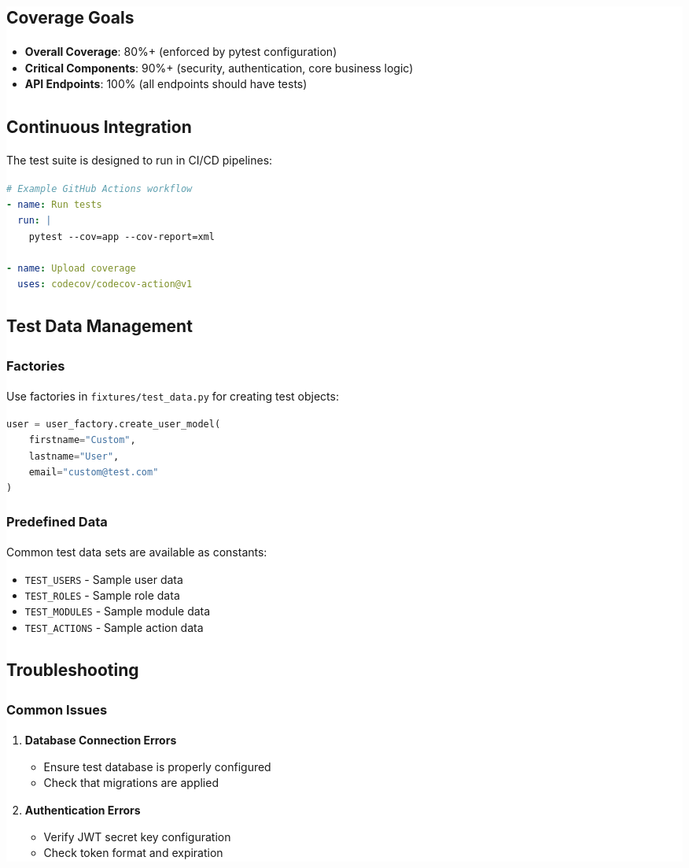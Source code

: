## Coverage Goals

- **Overall Coverage**: 80%+ (enforced by pytest configuration)
- **Critical Components**: 90%+ (security, authentication, core business logic)
- **API Endpoints**: 100% (all endpoints should have tests)

## Continuous Integration

The test suite is designed to run in CI/CD pipelines:

```yaml
# Example GitHub Actions workflow
- name: Run tests
  run: |
    pytest --cov=app --cov-report=xml
    
- name: Upload coverage
  uses: codecov/codecov-action@v1
```

## Test Data Management

### Factories
Use factories in `fixtures/test_data.py` for creating test objects:

```python
user = user_factory.create_user_model(
    firstname="Custom",
    lastname="User",
    email="custom@test.com"
)
```

### Predefined Data
Common test data sets are available as constants:
- `TEST_USERS` - Sample user data
- `TEST_ROLES` - Sample role data
- `TEST_MODULES` - Sample module data
- `TEST_ACTIONS` - Sample action data

## Troubleshooting

### Common Issues

1. **Database Connection Errors**
   - Ensure test database is properly configured
   - Check that migrations are applied

2. **Authentication Errors**
   - Verify JWT secret key configuration
   - Check token format and expiration
